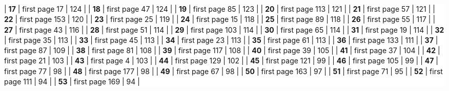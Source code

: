 | **17**  | first page 17         | 124                  |
| **18**  | first page 47         | 124                  |
| **19**  | first page 85         | 123                  |
| **20**  | first page 113        | 121                  |
| **21**  | first page 57         | 121                  |
| **22**  | first page 153        | 120                  |
| **23**  | first page 25         | 119                  |
| **24**  | first page 15         | 118                  |
| **25**  | first page 89         | 118                  |
| **26**  | first page 55         | 117                  |
| **27**  | first page 43         | 116                  |
| **28**  | first page 51         | 114                  |
| **29**  | first page 103        | 114                  |
| **30**  | first page 65         | 114                  |
| **31**  | first page 19         | 114                  |
| **32**  | first page 35         | 113                  |
| **33**  | first page 45         | 113                  |
| **34**  | first page 23         | 113                  |
| **35**  | first page 61         | 113                  |
| **36**  | first page 133        | 111                  |
| **37**  | first page 87         | 109                  |
| **38**  | first page 81         | 108                  |
| **39**  | first page 117        | 108                  |
| **40**  | first page 39         | 105                  |
| **41**  | first page 37         | 104                  |
| **42**  | first page 21         | 103                  |
| **43**  | first page 4          | 103                  |
| **44**  | first page 129        | 102                  |
| **45**  | first page 121        | 99                   |
| **46**  | first page 105        | 99                   |
| **47**  | first page 77         | 98                   |
| **48**  | first page 177        | 98                   |
| **49**  | first page 67         | 98                   |
| **50**  | first page 163        | 97                   |
| **51**  | first page 71         | 95                   |
| **52**  | first page 111        | 94                   |
| **53**  | first page 169        | 94                   |